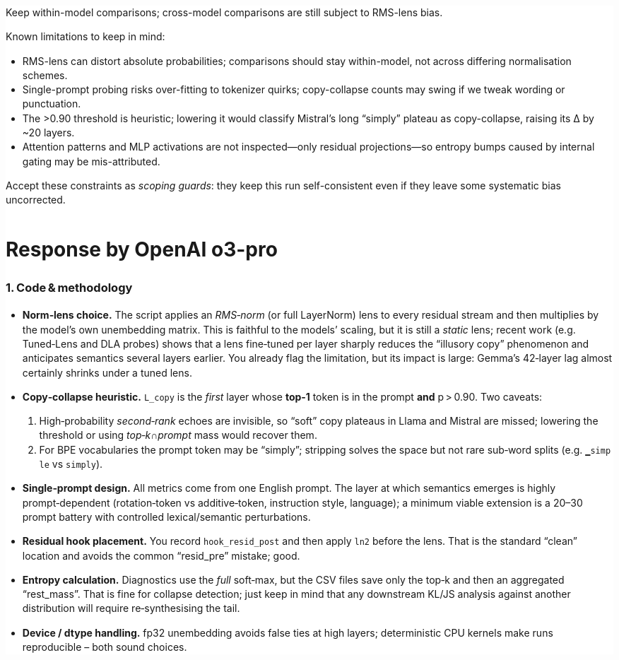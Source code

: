 Keep within-model comparisons; cross-model comparisons are still subject to RMS-lens bias.

Known limitations to keep in mind:

* RMS-lens can distort absolute probabilities; comparisons should stay within-model, not across differing normalisation schemes.
* Single-prompt probing risks over-fitting to tokenizer quirks; copy-collapse counts may swing if we tweak wording or punctuation.
* The >0.90 threshold is heuristic; lowering it would classify Mistral’s long “simply” plateau as copy-collapse, raising its Δ by \~20 layers.
* Attention patterns and MLP activations are not inspected—only residual projections—so entropy bumps caused by internal gating may be mis-attributed.

Accept these constraints as *scoping guards*: they keep this run self-consistent even if they leave some systematic bias uncorrected.

# Response by OpenAI o3-pro

### 1. Code & methodology

* **Norm‑lens choice.**
  The script applies an *RMS‑norm* (or full LayerNorm) lens to every residual stream and then multiplies by the model’s own unembedding matrix.  This is faithful to the models’ scaling, but it is still a *static* lens; recent work (e.g. Tuned‑Lens and DLA probes) shows that a lens fine‑tuned per layer sharply reduces the “illusory copy” phenomenon and anticipates semantics several layers earlier.  You already flag the limitation, but its impact is large: Gemma’s 42‑layer lag almost certainly shrinks under a tuned lens.

* **Copy‑collapse heuristic.**
  `L_copy` is the *first* layer whose **top‑1** token is in the prompt **and** p > 0.90.  Two caveats:

  1. High‑probability *second‑rank* echoes are invisible, so “soft” copy plateaus in Llama and Mistral are missed; lowering the threshold or using *top‑k∩prompt* mass would recover them.
  2. For BPE vocabularies the prompt token may be “<space>simply”; stripping solves the space but not rare sub‑word splits (e.g. `▁simple` vs `simply`).

* **Single‑prompt design.**
  All metrics come from one English prompt.  The layer at which semantics emerges is highly prompt‑dependent (rotation‑token vs additive‑token, instruction style, language); a minimum viable extension is a 20–30 prompt battery with controlled lexical/semantic perturbations.

* **Residual hook placement.**
  You record `hook_resid_post` and then apply `ln2` before the lens.  That is the standard “clean” location and avoids the common “resid\_pre” mistake; good.

* **Entropy calculation.**
  Diagnostics use the *full* soft‑max, but the CSV files save only the top‑k and then an aggregated “rest\_mass”.  That is fine for collapse detection; just keep in mind that any downstream KL/JS analysis against another distribution will require re‑synthesising the tail.

* **Device / dtype handling.**
  fp32 unembedding avoids false ties at high layers; deterministic CPU kernels make runs reproducible – both sound choices.

